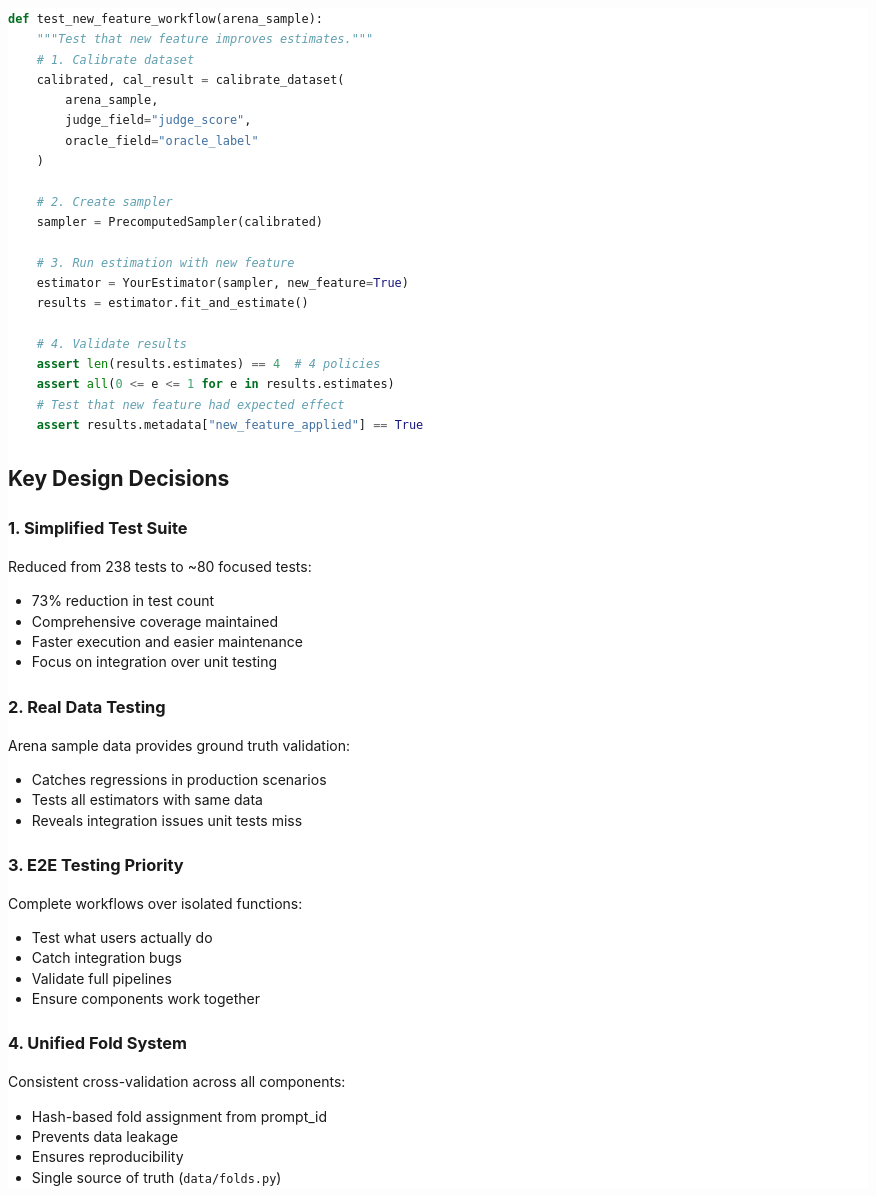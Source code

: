 ```python
def test_new_feature_workflow(arena_sample):
    """Test that new feature improves estimates."""
    # 1. Calibrate dataset
    calibrated, cal_result = calibrate_dataset(
        arena_sample,
        judge_field="judge_score",
        oracle_field="oracle_label"
    )
    
    # 2. Create sampler
    sampler = PrecomputedSampler(calibrated)
    
    # 3. Run estimation with new feature
    estimator = YourEstimator(sampler, new_feature=True)
    results = estimator.fit_and_estimate()
    
    # 4. Validate results
    assert len(results.estimates) == 4  # 4 policies
    assert all(0 <= e <= 1 for e in results.estimates)
    # Test that new feature had expected effect
    assert results.metadata["new_feature_applied"] == True
```

## Key Design Decisions

### 1. **Simplified Test Suite**
Reduced from 238 tests to ~80 focused tests:
- 73% reduction in test count
- Comprehensive coverage maintained
- Faster execution and easier maintenance
- Focus on integration over unit testing

### 2. **Real Data Testing**
Arena sample data provides ground truth validation:
- Catches regressions in production scenarios
- Tests all estimators with same data
- Reveals integration issues unit tests miss

### 3. **E2E Testing Priority**
Complete workflows over isolated functions:
- Test what users actually do
- Catch integration bugs
- Validate full pipelines
- Ensure components work together

### 4. **Unified Fold System**
Consistent cross-validation across all components:
- Hash-based fold assignment from prompt_id
- Prevents data leakage
- Ensures reproducibility
- Single source of truth (`data/folds.py`)
